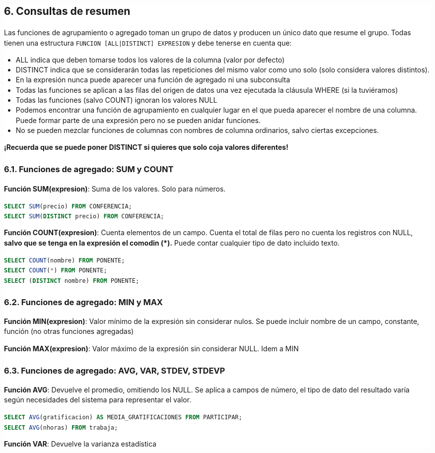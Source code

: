## 6. Consultas de resumen

Las funciones de agrupamiento o agregado toman un grupo de datos y producen un único dato que resume el grupo. Todas tienen una estructura `FUNCION [ALL|DISTINCT] EXPRESION` y debe tenerse en cuenta que: 
 - ALL indica que deben tomarse todos los valores de la columna (valor por defecto)
 - DISTINCT indica que se considerarán todas las repeticiones del mismo valor como uno solo (solo considera valores distintos).
 - En la expresión nunca puede aparecer una función de agregado ni una subconsulta
 - Todas las funciones se aplican a las filas del origen de datos una vez ejecutada la cláusula WHERE (si la tuviéramos)
 - Todas las funciones (salvo COUNT) ignoran los valores NULL
 - Podemos encontrar una función de agrupamiento en cualquier lugar en el que pueda aparecer el nombre de una columna. Puede formar parte de una expresión pero no se pueden anidar funciones.
 - No se pueden mezclar funciones de columnas con nombres de columna ordinarios, salvo ciertas excepciones.

**¡Recuerda que se puede poner DISTINCT si quieres que solo coja valores diferentes!** 
### 6.1. Funciones de agregado: SUM y COUNT

**Función SUM(expresion)**: Suma de los valores. Solo para números.
```sql
SELECT SUM(precio) FROM CONFERENCIA;
SELECT SUM(DISTINCT precio) FROM CONFERENCIA;
```

**Función COUNT(expresion)**: Cuenta elementos de un campo. Cuenta el total de filas pero no cuenta los registros con NULL, **salvo que se tenga en la expresión el comodin (\*).** Puede contar cualquier tipo de dato incluido texto. 

```sql
SELECT COUNT(nombre) FROM PONENTE;
SELECT COUNT(*) FROM PONENTE;
SELECT (DISTINCT nombre) FROM PONENTE;
```

### 6.2. Funciones de agregado: MIN y MAX

**Función MIN(expresion)**: Valor mínimo de la expresión sin considerar nulos. Se puede incluir nombre de un campo, constante, función (no otras funciones agregadas)

**Función MAX(expresion)**: Valor máximo de la expresión sin considerar NULL. Idem a MIN

### 6.3. Funciones de agregado: AVG, VAR, STDEV, STDEVP

**Función AVG**: Devuelve el promedio, omitiendo los NULL. Se aplica a campos de número, el tipo de dato del resultado varía según necesidades del sistema para representar el valor.
```sql
SELECT AVG(gratificacion) AS MEDIA_GRATIFICACIONES FROM PARTICIPAR;
SELECT AVG(nhoras) FROM trabaja;
```

**Función VAR**: Devuelve la varianza estadística
